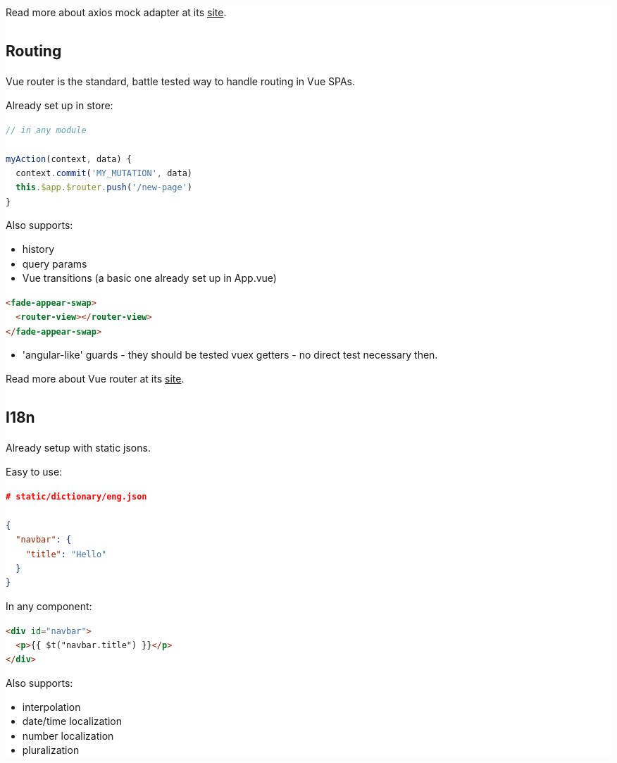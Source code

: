 Read more about axios mock adapter at its [site](https://github.com/ctimmerm/axios-mock-adapter).

## Routing
Vue router is the standard, battle tested way to handle routing in Vue SPAs.

Already set up in store:
```js
// in any module

myAction(context, data) {
  context.commit('MY_MUTATION', data)
  this.$app.$router.push('/new-page')
}
```

Also supports:
- history
- query params
- Vue transitions (a basic one already set up in App.vue)
```html
<fade-appear-swap>
  <router-view></router-view>
</fade-appear-swap>
```
- 'angular-like' guards - they should be tested vuex getters - no direct test necessary then.

Read more about Vue router at its [site](https://router.vuejs.org/).

## I18n
Already setup with static jsons.

Easy to use:
```json
# static/dictionary/eng.json

{
  "navbar": {
    "title": "Hello"
  }
}
```

In any component:
```html
<div id="navbar">
  <p>{{ $t("navbar.title") }}</p>
</div>
```

Also supports:
- interpolation
- date/time localization
- number localization
- pluralization
